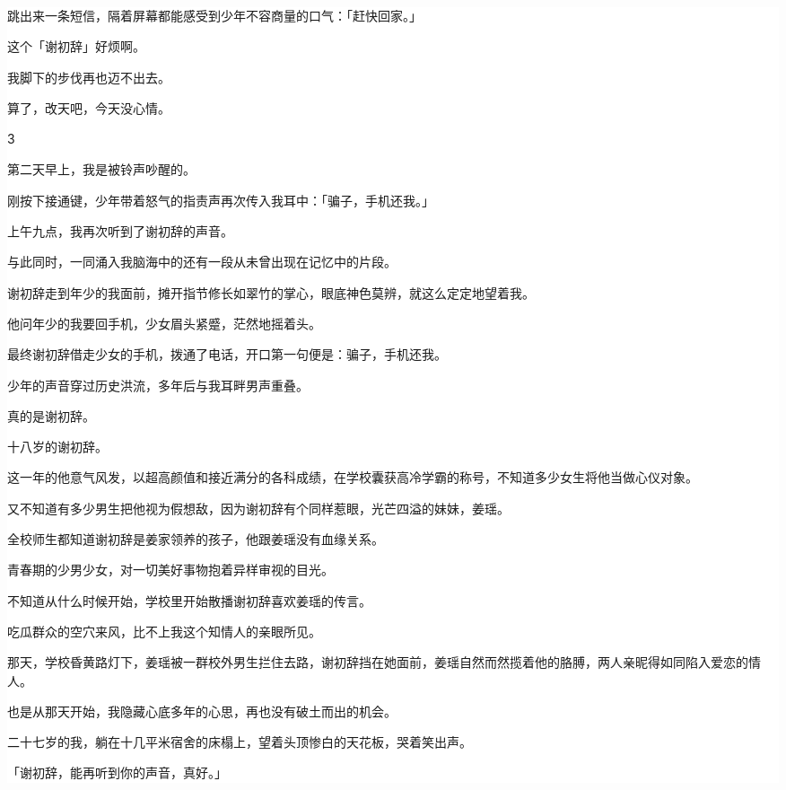 跳出来一条短信，隔着屏幕都能感受到少年不容商量的口气：「赶快回家。」


这个「谢初辞」好烦啊。


我脚下的步伐再也迈不出去。


算了，改天吧，今天没心情。


3


第二天早上，我是被铃声吵醒的。


刚按下接通键，少年带着怒气的指责声再次传入我耳中：「骗子，手机还我。」


上午九点，我再次听到了谢初辞的声音。


与此同时，一同涌入我脑海中的还有一段从未曾出现在记忆中的片段。


谢初辞走到年少的我面前，摊开指节修长如翠竹的掌心，眼底神色莫辨，就这么定定地望着我。


他问年少的我要回手机，少女眉头紧蹙，茫然地摇着头。


最终谢初辞借走少女的手机，拨通了电话，开口第一句便是：骗子，手机还我。


少年的声音穿过历史洪流，多年后与我耳畔男声重叠。


真的是谢初辞。


十八岁的谢初辞。


这一年的他意气风发，以超高颜值和接近满分的各科成绩，在学校囊获高冷学霸的称号，不知道多少女生将他当做心仪对象。


又不知道有多少男生把他视为假想敌，因为谢初辞有个同样惹眼，光芒四溢的妹妹，姜瑶。


全校师生都知道谢初辞是姜家领养的孩子，他跟姜瑶没有血缘关系。


青春期的少男少女，对一切美好事物抱着异样审视的目光。


不知道从什么时候开始，学校里开始散播谢初辞喜欢姜瑶的传言。


吃瓜群众的空穴来风，比不上我这个知情人的亲眼所见。


那天，学校昏黄路灯下，姜瑶被一群校外男生拦住去路，谢初辞挡在她面前，姜瑶自然而然揽着他的胳膊，两人亲昵得如同陷入爱恋的情人。


也是从那天开始，我隐藏心底多年的心思，再也没有破土而出的机会。


二十七岁的我，躺在十几平米宿舍的床榻上，望着头顶惨白的天花板，哭着笑出声。


「谢初辞，能再听到你的声音，真好。」
